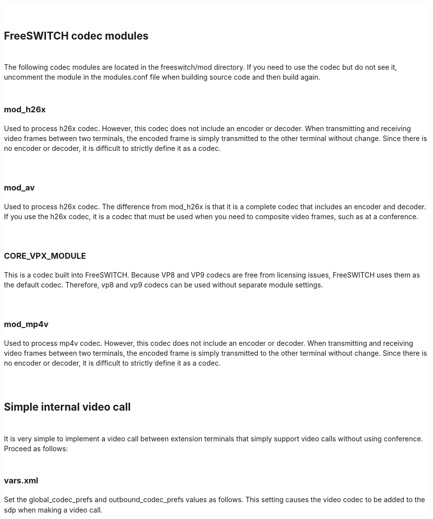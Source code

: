<br>

## FreeSWITCH codec modules
<br>
The following codec modules are located in the freeswitch/mod directory. If you need to use the codec but do not see it, uncomment the module in the modules.conf file when building source code and then build again.
<br><br>

### mod_h26x
Used to process h26x codec. However, this codec does not include an encoder or decoder. When transmitting and receiving video frames between two terminals, the encoded frame is simply transmitted to the other terminal without change. Since there is no encoder or decoder, it is difficult to strictly define it as a codec.

<br>

### mod_av
Used to process h26x codec. The difference from mod_h26x is that it is a complete codec that includes an encoder and decoder. If you use the h26x codec, it is a codec that must be used when you need to composite video frames, such as at a conference.

<br>



### CORE_VPX_MODULE
This is a codec built into FreeSWITCH. Because VP8 and VP9 codecs are free from licensing issues, FreeSWITCH uses them as the default codec. Therefore, vp8 and vp9 codecs can be used without separate module settings.


<br>

### mod_mp4v
Used to process mp4v codec. However, this codec does not include an encoder or decoder. When transmitting and receiving video frames between two terminals, the encoded frame is simply transmitted to the other terminal without change. Since there is no encoder or decoder, it is difficult to strictly define it as a codec.



<br>

## Simple internal video call
<br>
It is very simple to implement a video call between extension terminals that simply support video calls without using conference. Proceed as follows:
<br><br>


### vars.xml
Set the global_codec_prefs and outbound_codec_prefs values as follows. This setting causes the video codec to be added to the sdp when making a video call. 
